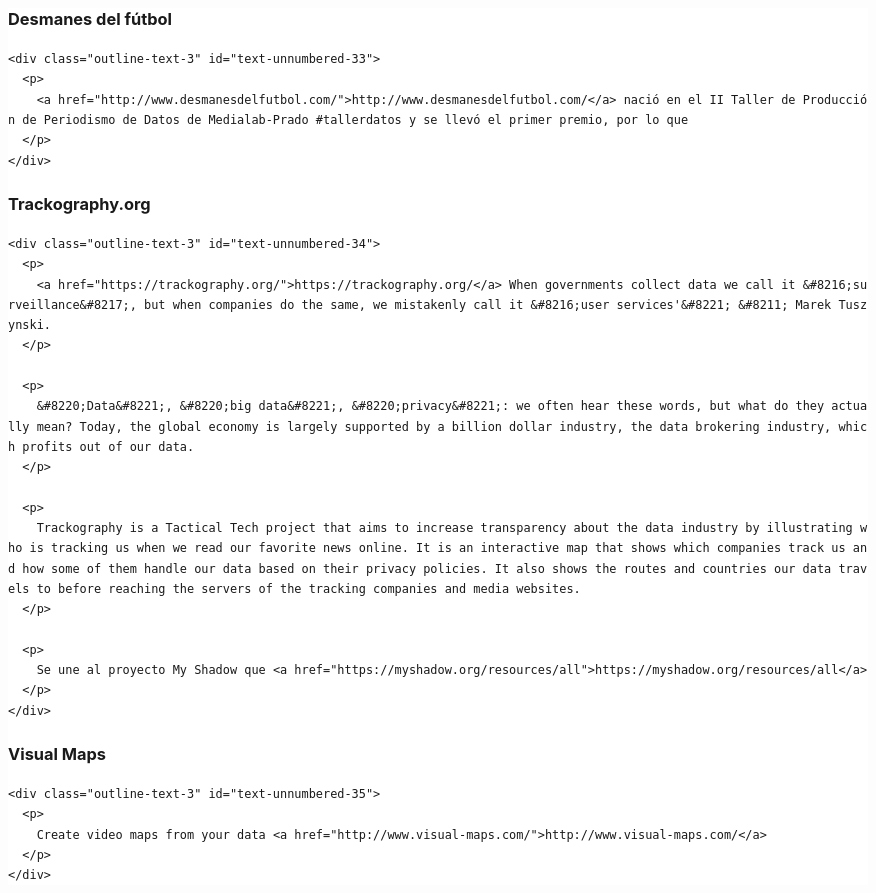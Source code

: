   <div id="outline-container-unnumbered-33" class="outline-3">
    <h3 id="unnumbered-33">
      Desmanes del fútbol
    </h3>
    
    <div class="outline-text-3" id="text-unnumbered-33">
      <p>
        <a href="http://www.desmanesdelfutbol.com/">http://www.desmanesdelfutbol.com/</a> nació en el II Taller de Producción de Periodismo de Datos de Medialab-Prado #tallerdatos y se llevó el primer premio, por lo que
      </p>
    </div>
  </div>
  
  <div id="outline-container-unnumbered-34" class="outline-3">
    <h3 id="unnumbered-34">
      Trackography.org
    </h3>
    
    <div class="outline-text-3" id="text-unnumbered-34">
      <p>
        <a href="https://trackography.org/">https://trackography.org/</a> When governments collect data we call it &#8216;surveillance&#8217;, but when companies do the same, we mistakenly call it &#8216;user services'&#8221; &#8211; Marek Tuszynski.
      </p>
      
      <p>
        &#8220;Data&#8221;, &#8220;big data&#8221;, &#8220;privacy&#8221;: we often hear these words, but what do they actually mean? Today, the global economy is largely supported by a billion dollar industry, the data brokering industry, which profits out of our data.
      </p>
      
      <p>
        Trackography is a Tactical Tech project that aims to increase transparency about the data industry by illustrating who is tracking us when we read our favorite news online. It is an interactive map that shows which companies track us and how some of them handle our data based on their privacy policies. It also shows the routes and countries our data travels to before reaching the servers of the tracking companies and media websites.
      </p>
      
      <p>
        Se une al proyecto My Shadow que <a href="https://myshadow.org/resources/all">https://myshadow.org/resources/all</a>
      </p>
    </div>
  </div>
  
  <div id="outline-container-unnumbered-35" class="outline-3">
    <h3 id="unnumbered-35">
      Visual Maps
    </h3>
    
    <div class="outline-text-3" id="text-unnumbered-35">
      <p>
        Create video maps from your data <a href="http://www.visual-maps.com/">http://www.visual-maps.com/</a>
      </p>
    </div>
  </div>
</div>
